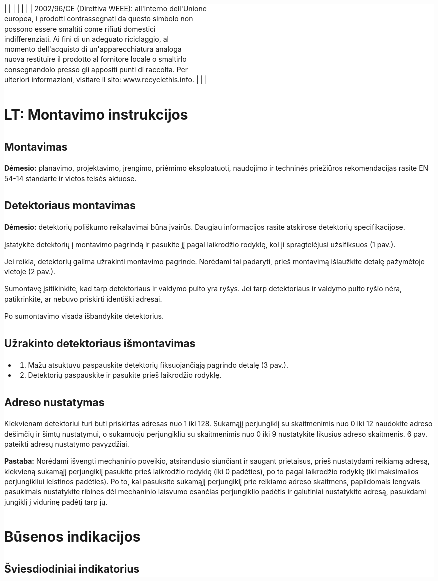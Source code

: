 |                          |                                                                                                                                                                                                                                                                                                                                                                                                                                                                                     |                                        |                            |
|                          | 2002/96/CE (Direttiva WEEE): all'interno dell'Unione<br>europea, i prodotti contrassegnati da questo simbolo non<br>possono essere smaltiti come rifiuti domestici<br>indifferenziati. Ai fini di un adeguato riciclaggio, al<br>momento dell'acquisto di un'apparecchiatura analoga<br>nuova restituire il prodotto al fornitore locale o smaltirlo<br>consegnandolo presso gli appositi punti di raccolta. Per<br>ulteriori informazioni, visitare il sito: www.recyclethis.info. |                                        |                            |

# **LT: Montavimo instrukcijos**

## **Montavimas**

**Dėmesio:** planavimo, projektavimo, įrengimo, priėmimo eksploatuoti, naudojimo ir techninės priežiūros rekomendacijas rasite EN 54-14 standarte ir vietos teisės aktuose.

## **Detektoriaus montavimas**

**Dėmesio:** detektorių poliškumo reikalavimai būna įvairūs. Daugiau informacijos rasite atskirose detektorių specifikacijose.

Įstatykite detektorių į montavimo pagrindą ir pasukite jį pagal laikrodžio rodyklę, kol ji spragtelėjusi užsifiksuos (1 pav.).

Jei reikia, detektorių galima užrakinti montavimo pagrinde. Norėdami tai padaryti, prieš montavimą išlaužkite detalę pažymėtoje vietoje (2 pav.).

Sumontavę įsitikinkite, kad tarp detektoriaus ir valdymo pulto yra ryšys. Jei tarp detektoriaus ir valdymo pulto ryšio nėra, patikrinkite, ar nebuvo priskirti identiški adresai.

Po sumontavimo visada išbandykite detektorius.

## **Užrakinto detektoriaus išmontavimas**

- 1. Mažu atsuktuvu paspauskite detektorių fiksuojančiąją pagrindo detalę (3 pav.).
- 2. Detektorių paspauskite ir pasukite prieš laikrodžio rodyklę.

## **Adreso nustatymas**

Kiekvienam detektoriui turi būti priskirtas adresas nuo 1 iki 128. Sukamąjį perjungiklį su skaitmenimis nuo 0 iki 12 naudokite adreso dešimčių ir šimtų nustatymui, o sukamuoju perjungikliu su skaitmenimis nuo 0 iki 9 nustatykite likusius adreso skaitmenis. 6 pav. pateikti adresų nustatymo pavyzdžiai.

**Pastaba:** Norėdami išvengti mechaninio poveikio, atsirandusio siunčiant ir saugant prietaisus, prieš nustatydami reikiamą adresą, kiekvieną sukamąjį perjungiklį pasukite prieš laikrodžio rodyklę (iki 0 padėties), po to pagal laikrodžio rodyklę (iki maksimalios perjungikliui leistinos padėties). Po to, kai pasuksite sukamąjį perjungiklį prie reikiamo adreso skaitmens, papildomais lengvais pasukimais nustatykite ribines dėl mechaninio laisvumo esančias perjungiklio padėtis ir galutiniai nustatykite adresą, pasukdami jungiklį į vidurinę padėtį tarp jų.

# **Būsenos indikacijos**

## **Šviesdiodiniai indikatorius**
